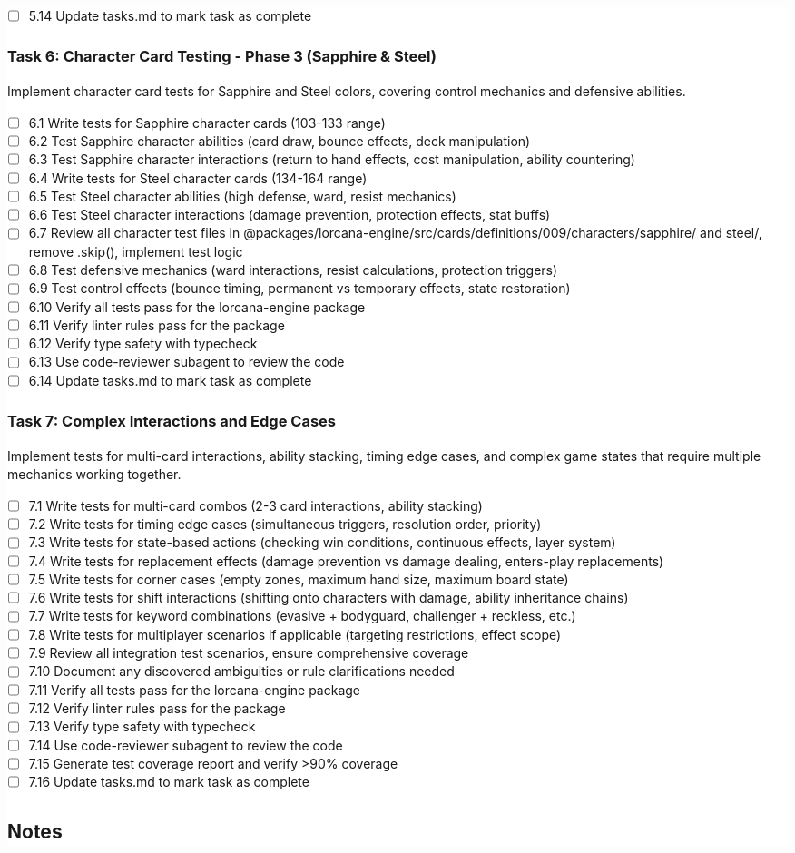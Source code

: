 - [ ] 5.14 Update tasks.md to mark task as complete

### Task 6: Character Card Testing - Phase 3 (Sapphire & Steel)

Implement character card tests for Sapphire and Steel colors, covering control mechanics and defensive abilities.

- [ ] 6.1 Write tests for Sapphire character cards (103-133 range)
- [ ] 6.2 Test Sapphire character abilities (card draw, bounce effects, deck manipulation)
- [ ] 6.3 Test Sapphire character interactions (return to hand effects, cost manipulation, ability countering)
- [ ] 6.4 Write tests for Steel character cards (134-164 range)
- [ ] 6.5 Test Steel character abilities (high defense, ward, resist mechanics)
- [ ] 6.6 Test Steel character interactions (damage prevention, protection effects, stat buffs)
- [ ] 6.7 Review all character test files in @packages/lorcana-engine/src/cards/definitions/009/characters/sapphire/ and steel/, remove .skip(), implement test logic
- [ ] 6.8 Test defensive mechanics (ward interactions, resist calculations, protection triggers)
- [ ] 6.9 Test control effects (bounce timing, permanent vs temporary effects, state restoration)
- [ ] 6.10 Verify all tests pass for the lorcana-engine package
- [ ] 6.11 Verify linter rules pass for the package
- [ ] 6.12 Verify type safety with typecheck
- [ ] 6.13 Use code-reviewer subagent to review the code
- [ ] 6.14 Update tasks.md to mark task as complete

### Task 7: Complex Interactions and Edge Cases

Implement tests for multi-card interactions, ability stacking, timing edge cases, and complex game states that require multiple mechanics working together.

- [ ] 7.1 Write tests for multi-card combos (2-3 card interactions, ability stacking)
- [ ] 7.2 Write tests for timing edge cases (simultaneous triggers, resolution order, priority)
- [ ] 7.3 Write tests for state-based actions (checking win conditions, continuous effects, layer system)
- [ ] 7.4 Write tests for replacement effects (damage prevention vs damage dealing, enters-play replacements)
- [ ] 7.5 Write tests for corner cases (empty zones, maximum hand size, maximum board state)
- [ ] 7.6 Write tests for shift interactions (shifting onto characters with damage, ability inheritance chains)
- [ ] 7.7 Write tests for keyword combinations (evasive + bodyguard, challenger + reckless, etc.)
- [ ] 7.8 Write tests for multiplayer scenarios if applicable (targeting restrictions, effect scope)
- [ ] 7.9 Review all integration test scenarios, ensure comprehensive coverage
- [ ] 7.10 Document any discovered ambiguities or rule clarifications needed
- [ ] 7.11 Verify all tests pass for the lorcana-engine package
- [ ] 7.12 Verify linter rules pass for the package
- [ ] 7.13 Verify type safety with typecheck
- [ ] 7.14 Use code-reviewer subagent to review the code
- [ ] 7.15 Generate test coverage report and verify >90% coverage
- [ ] 7.16 Update tasks.md to mark task as complete

## Notes
